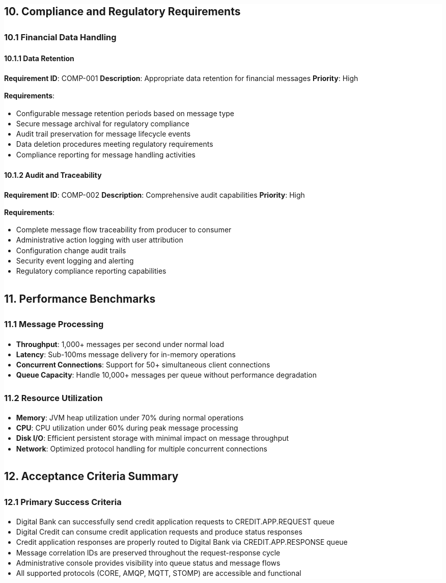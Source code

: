 ## 10. Compliance and Regulatory Requirements

### 10.1 Financial Data Handling

#### 10.1.1 Data Retention
**Requirement ID**: COMP-001
**Description**: Appropriate data retention for financial messages
**Priority**: High

**Requirements**:
- Configurable message retention periods based on message type
- Secure message archival for regulatory compliance
- Audit trail preservation for message lifecycle events
- Data deletion procedures meeting regulatory requirements
- Compliance reporting for message handling activities

#### 10.1.2 Audit and Traceability
**Requirement ID**: COMP-002
**Description**: Comprehensive audit capabilities
**Priority**: High

**Requirements**:
- Complete message flow traceability from producer to consumer
- Administrative action logging with user attribution
- Configuration change audit trails
- Security event logging and alerting
- Regulatory compliance reporting capabilities

## 11. Performance Benchmarks

### 11.1 Message Processing
- **Throughput**: 1,000+ messages per second under normal load
- **Latency**: Sub-100ms message delivery for in-memory operations
- **Concurrent Connections**: Support for 50+ simultaneous client connections
- **Queue Capacity**: Handle 10,000+ messages per queue without performance degradation

### 11.2 Resource Utilization
- **Memory**: JVM heap utilization under 70% during normal operations
- **CPU**: CPU utilization under 60% during peak message processing
- **Disk I/O**: Efficient persistent storage with minimal impact on message throughput
- **Network**: Optimized protocol handling for multiple concurrent connections

## 12. Acceptance Criteria Summary

### 12.1 Primary Success Criteria
- Digital Bank can successfully send credit application requests to CREDIT.APP.REQUEST queue
- Digital Credit can consume credit application requests and produce status responses
- Credit application responses are properly routed to Digital Bank via CREDIT.APP.RESPONSE queue
- Message correlation IDs are preserved throughout the request-response cycle
- Administrative console provides visibility into queue status and message flows
- All supported protocols (CORE, AMQP, MQTT, STOMP) are accessible and functional
